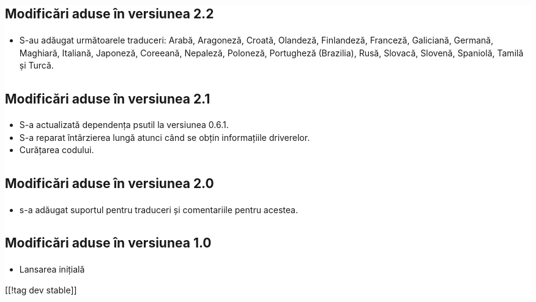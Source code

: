## Modificări aduse în versiunea 2.2

* S-au adăugat următoarele traduceri: Arabă, Aragoneză, Croată, Olandeză,
  Finlandeză, Franceză, Galiciană, Germană, Maghiară, Italiană, Japoneză,
  Coreeană, Nepaleză, Poloneză, Portugheză (Brazilia), Rusă, Slovacă,
  Slovenă, Spaniolă, Tamilă și Turcă.

## Modificări aduse în versiunea 2.1

* S-a actualizată dependența psutil la versiunea 0.6.1.
* S-a reparat întârzierea lungă atunci când se obțin informațiile
  driverelor.
* Curățarea codului.

## Modificări aduse în versiunea 2.0

* s-a adăugat suportul pentru traduceri și comentariile pentru acestea.

## Modificări aduse în versiunea 1.0

* Lansarea inițială

[[!tag dev stable]]

[1]: https://www.nvaccess.org/addonStore/legacy?file=resourceMonitor

